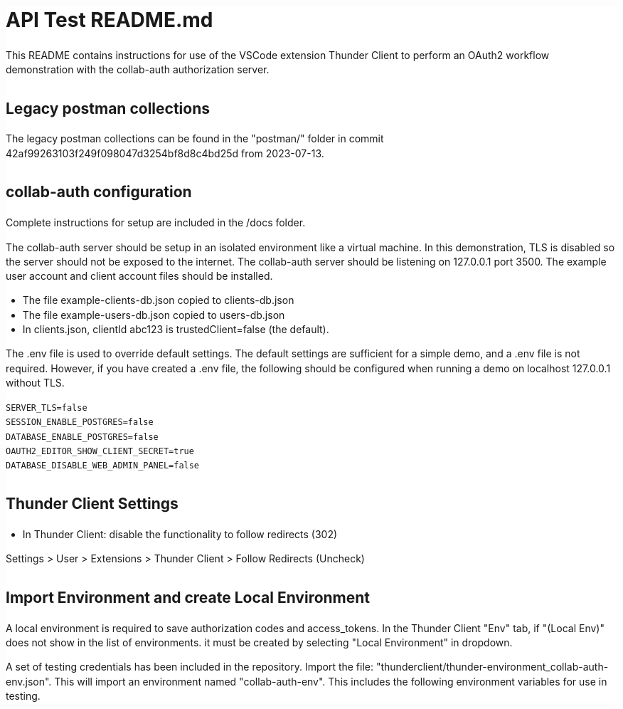 # API Test README.md


This README contains instructions for use of the VSCode extension Thunder Client 
to perform an OAuth2 workflow demonstration with the collab-auth authorization server.

## Legacy postman collections

The legacy postman collections can be found in the "postman/" folder in commit 
42af99263103f249f098047d3254bf8d8c4bd25d from 2023-07-13.

## collab-auth configuration

Complete instructions for setup are included in the /docs folder.

The collab-auth server should be setup in an isolated environment like a virtual machine.
In this demonstration, TLS is disabled so the server should not be exposed to the internet.
The collab-auth server should be listening on 127.0.0.1 port 3500.
The example user account and client account files should be installed.

- The file example-clients-db.json copied to clients-db.json
- The file example-users-db.json copied to users-db.json
- In clients.json, clientId abc123 is trustedClient=false (the default).

The .env file is used to override default settings. The default 
settings are sufficient for a simple demo, and a .env file is not required.
However, if you have created a .env file, the following should be configured
when running a demo on localhost 127.0.0.1 without TLS.

```
SERVER_TLS=false
SESSION_ENABLE_POSTGRES=false
DATABASE_ENABLE_POSTGRES=false
OAUTH2_EDITOR_SHOW_CLIENT_SECRET=true
DATABASE_DISABLE_WEB_ADMIN_PANEL=false
```

## Thunder Client Settings

- In Thunder Client: disable the functionality to follow redirects (302)

Settings > User > Extensions > Thunder Client > Follow Redirects (Uncheck)

## Import Environment and create Local Environment

A local environment is required to save authorization codes and access_tokens.
In the Thunder Client "Env" tab, if "(Local Env)" does not show in the list of environments. 
it must be created by selecting "Local Environment" in dropdown.

A set of testing credentials has been included in the repository.
Import the file: "thunderclient/thunder-environment_collab-auth-env.json".
This will import an environment named "collab-auth-env".
This includes the following environment variables for use in testing.
